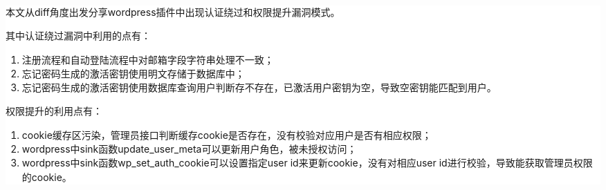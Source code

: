 本文从diff角度出发分享wordpress插件中出现认证绕过和权限提升漏洞模式。

其中认证绕过漏洞中利用的点有：


1. 注册流程和自动登陆流程中对邮箱字段字符串处理不一致；
2. 忘记密码生成的激活密钥使用明文存储于数据库中；
3. 忘记密码生成的激活密钥使用数据库查询用户判断存不存在，已激活用户密钥为空，导致空密钥能匹配到用户。

权限提升的利用点有：


1. cookie缓存区污染，管理员接口判断缓存cookie是否存在，没有校验对应用户是否有相应权限；
2. wordpress中sink函数update_user_meta可以更新用户角色，被未授权访问；
3. wordpress中sink函数wp_set_auth_cookie可以设置指定user id来更新cookie，没有对相应user id进行校验，导致能获取管理员权限的cookie。
